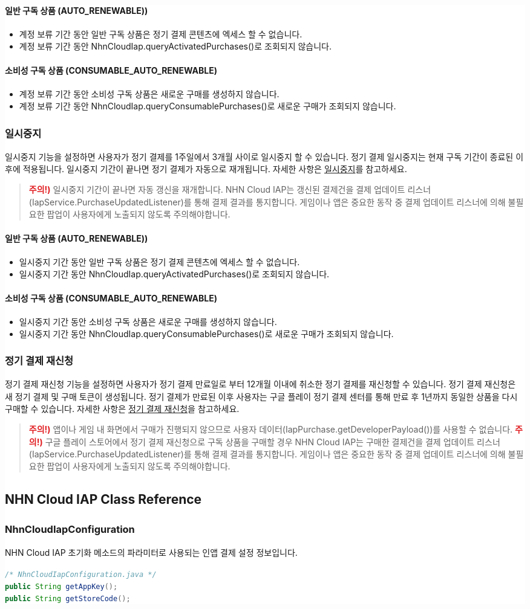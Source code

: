 #### 일반 구독 상품 (AUTO_RENEWABLE))

* 계정 보류 기간 동안 일반 구독 상품은 정기 결제 콘텐츠에 엑세스 할 수 없습니다.
* 계정 보류 기간 동안 NhnCloudIap.queryActivatedPurchases()로 조회되지 않습니다.

#### 소비성 구독 상품 (CONSUMABLE_AUTO_RENEWABLE)

* 계정 보류 기간 동안 소비성 구독 상품은 새로운 구매를 생성하지 않습니다.
* 계정 보류 기간 동안 NhnCloudIap.queryConsumablePurchases()로 새로운 구매가 조회되지 않습니다.

### 일시중지

일시중지 기능을 설정하면 사용자가 정기 결제를 1주일에서 3개월 사이로 일시중지 할 수 있습니다.
정기 결제 일시중지는 현재 구독 기간이 종료된 이후에 적용됩니다.
일시중지 기간이 끝나면 정기 결제가 자동으로 재개됩니다.
자세한 사항은 [일시중지](https://developer.android.com/google/play/billing/subs#pause)를 참고하세요.

> <span style="color:#e11d21">**주의!)**</span> 일시중지 기간이 끝나면 자동 갱신을 재개합니다. NHN Cloud IAP는 갱신된 결제건을 결제 업데이트 리스너(IapService.PurchaseUpdatedListener)를 통해 결제 결과를 통지합니다. 게임이나 앱은 중요한 동작 중 결제 업데이트 리스너에 의해 불필요한 팝업이 사용자에게 노출되지 않도록 주의해야합니다.

#### 일반 구독 상품 (AUTO_RENEWABLE))

* 일시중지 기간 동안 일반 구독 상품은 정기 결제 콘텐츠에 엑세스 할 수 없습니다.
* 일시중지 기간 동안 NhnCloudIap.queryActivatedPurchases()로 조회되지 않습니다.

#### 소비성 구독 상품 (CONSUMABLE_AUTO_RENEWABLE)

* 일시중지 기간 동안 소비성 구독 상품은 새로운 구매를 생성하지 않습니다.
* 일시중지 기간 동안 NhnCloudIap.queryConsumablePurchases()로 새로운 구매가 조회되지 않습니다.

### 정기 결제 재신청

정기 결제 재신청 기능을 설정하면 사용자가 정기 결제 만료일로 부터 12개월 이내에 취소한 정기 결제를 재신청할 수 있습니다.
정기 결제 재신청은 새 정기 결제 및 구매 토큰이 생성됩니다.
정기 결제가 만료된 이후 사용자는 구글 플레이 정기 결제 센터를 통해 만료 후 1년까지 동일한 상품을 다시 구매할 수 있습니다.
자세한 사항은 [정기 결제 재신청](https://developer.android.com/google/play/billing/subs#resubscribe)을 참고하세요.

> <span style="color:#e11d21">**주의!)**</span> 앱이나 게임 내 화면에서 구매가 진행되지 않으므로 사용자 데이터(IapPurchase.getDeveloperPayload())를 사용할 수 없습니다.
> <span style="color:#e11d21">**주의!)**</span> 구글 플레이 스토어에서 정기 결제 재신청으로 구독 상품을 구매할 경우 NHN Cloud IAP는 구매한 결제건을 결제 업데이트 리스너(IapService.PurchaseUpdatedListener)를 통해 결제 결과를 통지합니다. 게임이나 앱은 중요한 동작 중 결제 업데이트 리스너에 의해 불필요한 팝업이 사용자에게 노출되지 않도록 주의해야합니다.

## NHN Cloud IAP Class Reference

### NhnCloudIapConfiguration

NHN Cloud IAP 초기화 메소드의 파라미터로 사용되는 인앱 결제 설정 정보입니다.

```java
/* NhnCloudIapConfiguration.java */
public String getAppKey();
public String getStoreCode();
```
